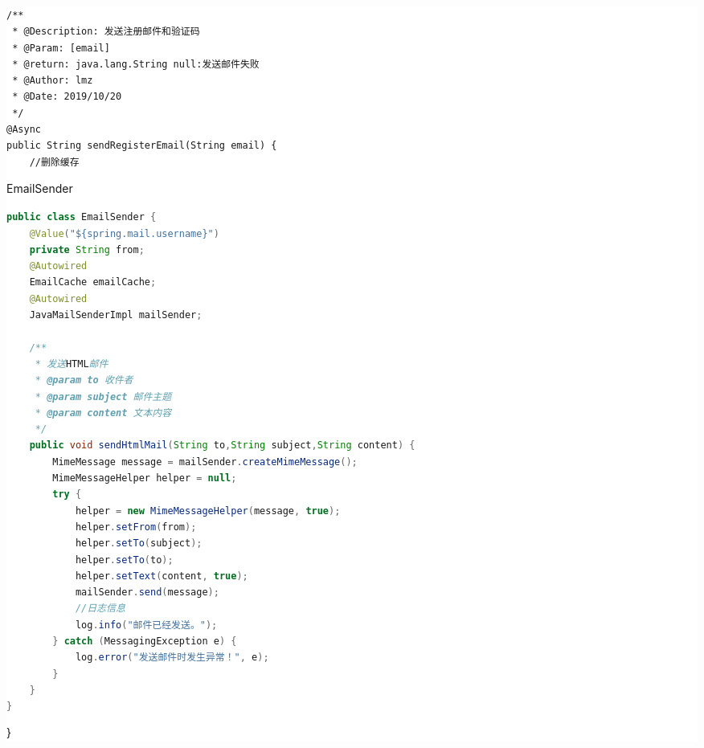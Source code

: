     /**
     * @Description: 发送注册邮件和验证码
     * @Param: [email]
     * @return: java.lang.String null:发送邮件失败
     * @Author: lmz
     * @Date: 2019/10/20
     */
    @Async
    public String sendRegisterEmail(String email) {
        //删除缓存

EmailSender


```java
public class EmailSender {
    @Value("${spring.mail.username}")
    private String from;
    @Autowired
    EmailCache emailCache;
    @Autowired
    JavaMailSenderImpl mailSender;

    /**
     * 发送HTML邮件
     * @param to 收件者
     * @param subject 邮件主题
     * @param content 文本内容
     */
    public void sendHtmlMail(String to,String subject,String content) {
        MimeMessage message = mailSender.createMimeMessage();
        MimeMessageHelper helper = null;
        try {
            helper = new MimeMessageHelper(message, true);
            helper.setFrom(from);
            helper.setTo(subject);
            helper.setTo(to);
            helper.setText(content, true);
            mailSender.send(message);
            //日志信息
            log.info("邮件已经发送。");
        } catch (MessagingException e) {
            log.error("发送邮件时发生异常！", e);
        }
    }
}
```

}